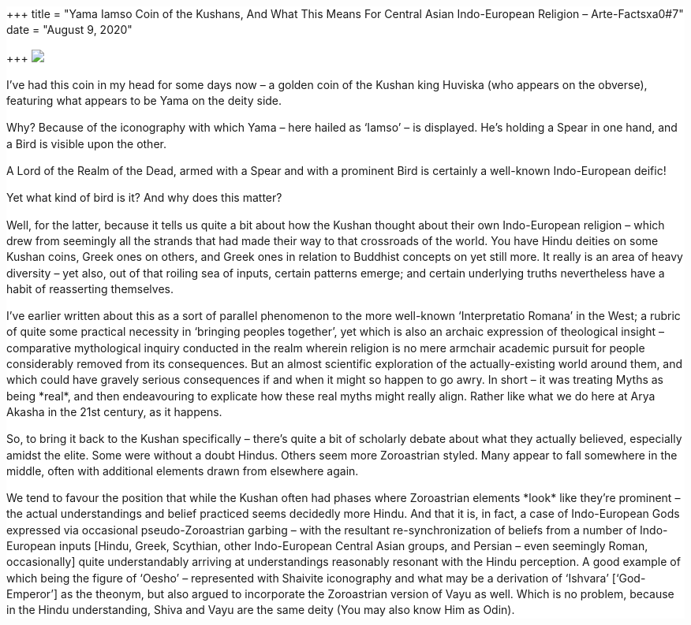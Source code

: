 +++
title = "Yama Iamso Coin of the Kushans, And What This Means For Central Asian Indo-European Religion – Arte-Factsxa0#7"
date = "August 9, 2020"

+++
![](https://aryaakasha.files.wordpress.com/2020/08/arya-akasha-huviska-yama-coin.png?w=400)

I’ve had this coin in my head for some days now – a golden coin of the
Kushan king Huviska (who appears on the obverse), featuring what appears
to be Yama on the deity side.

Why? Because of the iconography with which Yama – here hailed as ‘Iamso’
– is displayed. He’s holding a Spear in one hand, and a Bird is visible
upon the other.

A Lord of the Realm of the Dead, armed with a Spear and with a prominent
Bird is certainly a well-known Indo-European deific!

Yet what kind of bird is it? And why does this matter?

Well, for the latter, because it tells us quite a bit about how the
Kushan thought about their own Indo-European religion – which drew from
seemingly all the strands that had made their way to that crossroads of
the world. You have Hindu deities on some Kushan coins, Greek ones on
others, and Greek ones in relation to Buddhist concepts on yet still
more. It really is an area of heavy diversity – yet also, out of that
roiling sea of inputs, certain patterns emerge; and certain underlying
truths nevertheless have a habit of reasserting themselves.

I’ve earlier written about this as a sort of parallel phenomenon to the
more well-known ‘Interpretatio Romana’ in the West; a rubric of quite
some practical necessity in ‘bringing peoples together’, yet which is
also an archaic expression of theological insight – comparative
mythological inquiry conducted in the realm wherein religion is no mere
armchair academic pursuit for people considerably removed from its
consequences. But an almost scientific exploration of the
actually-existing world around them, and which could have gravely
serious consequences if and when it might so happen to go awry. In short
– it was treating Myths as being \*real\*, and then endeavouring to
explicate how these real myths might really align. Rather like what we
do here at Arya Akasha in the 21st century, as it happens.

So, to bring it back to the Kushan specifically – there’s quite a bit of
scholarly debate about what they actually believed, especially amidst
the elite. Some were without a doubt Hindus. Others seem more
Zoroastrian styled. Many appear to fall somewhere in the middle, often
with additional elements drawn from elsewhere again.

We tend to favour the position that while the Kushan often had phases
where Zoroastrian elements \*look\* like they’re prominent – the actual
understandings and belief practiced seems decidedly more Hindu. And that
it is, in fact, a case of Indo-European Gods expressed via occasional
pseudo-Zoroastrian garbing – with the resultant re-synchronization of
beliefs from a number of Indo-European inputs \[Hindu, Greek, Scythian,
other Indo-European Central Asian groups, and Persian – even seemingly
Roman, occasionally\] quite understandably arriving at understandings
reasonably resonant with the Hindu perception. A good example of which
being the figure of ‘Oesho’ – represented with Shaivite iconography and
what may be a derivation of ‘Ishvara’ \[‘God-Emperor’\] as the theonym,
but also argued to incorporate the Zoroastrian version of Vayu as well.
Which is no problem, because in the Hindu understanding, Shiva and Vayu
are the same deity (You may also know Him as Odin).
